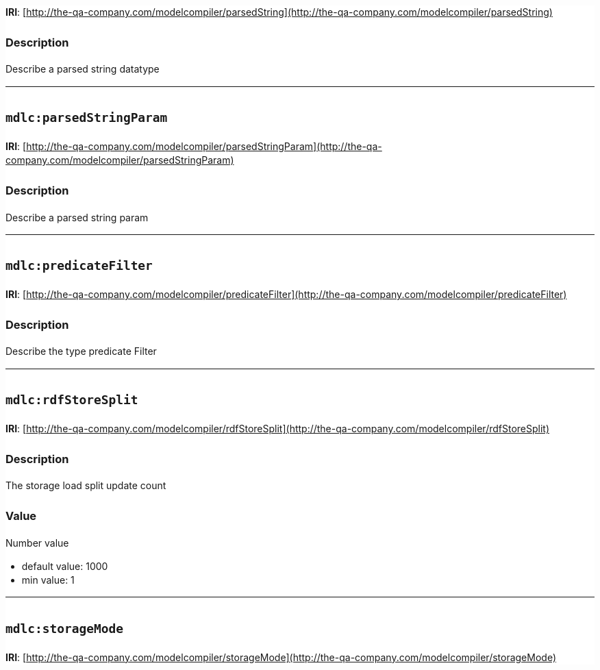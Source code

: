 **IRI**: [http://the-qa-company.com/modelcompiler/parsedString](http://the-qa-company.com/modelcompiler/parsedString)

### Description

Describe a parsed string datatype

---

## `mdlc:parsedStringParam`

**IRI**: [http://the-qa-company.com/modelcompiler/parsedStringParam](http://the-qa-company.com/modelcompiler/parsedStringParam)

### Description

Describe a parsed string param

---

## `mdlc:predicateFilter`

**IRI**: [http://the-qa-company.com/modelcompiler/predicateFilter](http://the-qa-company.com/modelcompiler/predicateFilter)

### Description

Describe the type predicate Filter

---

## `mdlc:rdfStoreSplit`

**IRI**: [http://the-qa-company.com/modelcompiler/rdfStoreSplit](http://the-qa-company.com/modelcompiler/rdfStoreSplit)

### Description

The storage load split update count

### Value

Number value

- default value: 1000
- min value: 1

---

## `mdlc:storageMode`

**IRI**: [http://the-qa-company.com/modelcompiler/storageMode](http://the-qa-company.com/modelcompiler/storageMode)
